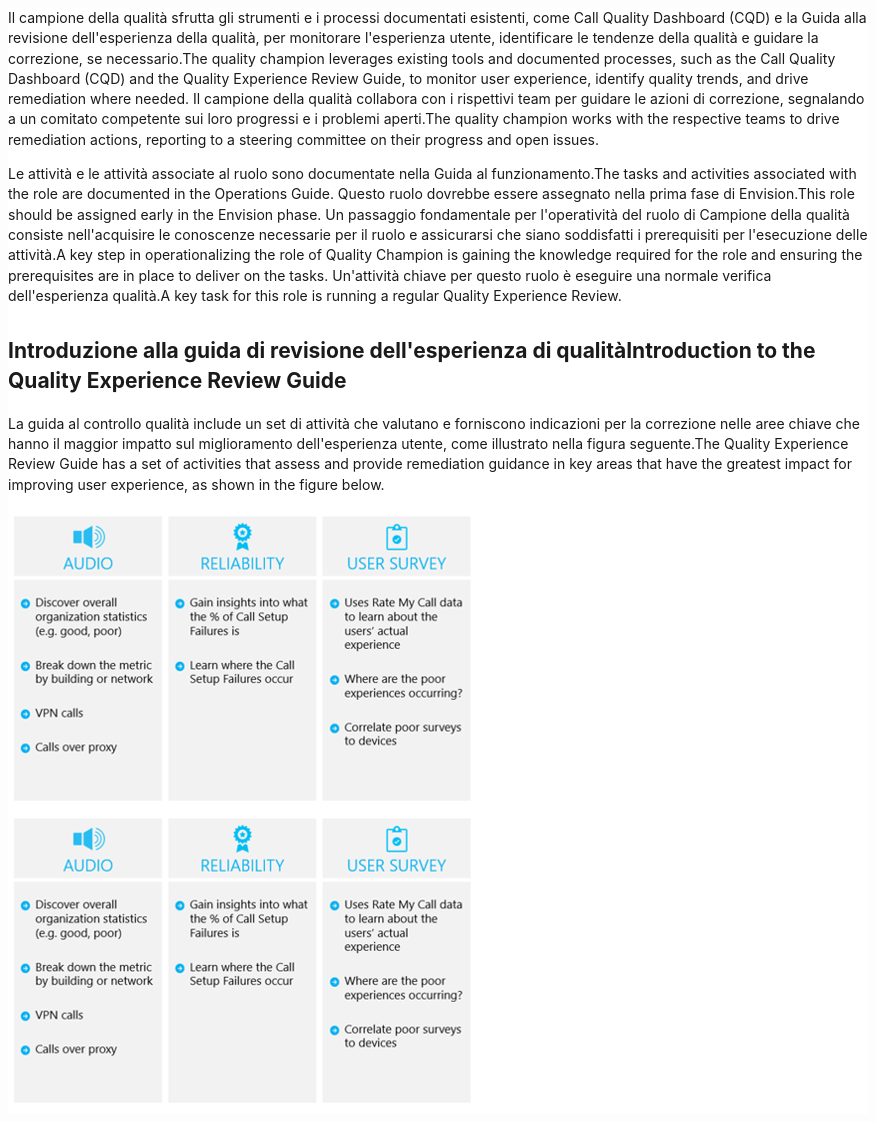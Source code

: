 <span data-ttu-id="ca939-183">Il campione della qualità sfrutta gli strumenti e i processi documentati esistenti, come Call Quality Dashboard (CQD) e la Guida alla revisione dell'esperienza della qualità, per monitorare l'esperienza utente, identificare le tendenze della qualità e guidare la correzione, se necessario.</span><span class="sxs-lookup"><span data-stu-id="ca939-183">The quality champion leverages existing tools and documented processes, such as the Call Quality Dashboard (CQD) and the Quality Experience Review Guide, to monitor user experience, identify quality trends, and drive remediation where needed.</span></span> <span data-ttu-id="ca939-184">Il campione della qualità collabora con i rispettivi team per guidare le azioni di correzione, segnalando a un comitato competente sui loro progressi e i problemi aperti.</span><span class="sxs-lookup"><span data-stu-id="ca939-184">The quality champion works with the respective teams to drive remediation actions, reporting to a steering committee on their progress and open issues.</span></span>

<span data-ttu-id="ca939-185">Le attività e le attività associate al ruolo sono documentate nella Guida al funzionamento.</span><span class="sxs-lookup"><span data-stu-id="ca939-185">The tasks and activities associated with the role are documented in the Operations Guide.</span></span> <span data-ttu-id="ca939-186">Questo ruolo dovrebbe essere assegnato nella prima fase di Envision.</span><span class="sxs-lookup"><span data-stu-id="ca939-186">This role should be assigned early in the Envision phase.</span></span> <span data-ttu-id="ca939-187">Un passaggio fondamentale per l'operatività del ruolo di Campione della qualità consiste nell'acquisire le conoscenze necessarie per il ruolo e assicurarsi che siano soddisfatti i prerequisiti per l'esecuzione delle attività.</span><span class="sxs-lookup"><span data-stu-id="ca939-187">A key step in operationalizing the role of Quality Champion is gaining the knowledge required for the role and ensuring the prerequisites are in place to deliver on the tasks.</span></span> <span data-ttu-id="ca939-188">Un'attività chiave per questo ruolo è eseguire una normale verifica dell'esperienza qualità.</span><span class="sxs-lookup"><span data-stu-id="ca939-188">A key task for this role is running a regular Quality Experience Review.</span></span>



## <a name="introduction-to-the-quality-experience-review-guide"></a><span data-ttu-id="ca939-189">Introduzione alla guida di revisione dell'esperienza di qualità</span><span class="sxs-lookup"><span data-stu-id="ca939-189">Introduction to the Quality Experience Review Guide</span></span>

<span data-ttu-id="ca939-190">La guida al controllo qualità include un set di attività che valutano e forniscono indicazioni per la correzione nelle aree chiave che hanno il maggior impatto sul miglioramento dell'esperienza utente, come illustrato nella figura seguente.</span><span class="sxs-lookup"><span data-stu-id="ca939-190">The Quality Experience Review Guide has a set of activities that assess and provide remediation guidance in key areas that have the greatest impact for improving user experience, as shown in the figure below.</span></span>

<span data-ttu-id="ca939-191">![Illustrazione delle aree principali da esaminare durante la revisione dell'esperienza di qualità](media/plan-my-service-management-image2.png "Aree chiave da esaminare durante una verifica della qualità: audio, affidabilità e risultati dei sondaggi degli utenti.")</span><span class="sxs-lookup"><span data-stu-id="ca939-191">![Illustration of key areas to examine during quality experience review](media/plan-my-service-management-image2.png "The key areas to examine during a quality experience review: audio, reliability, and user survey results.")</span></span>
